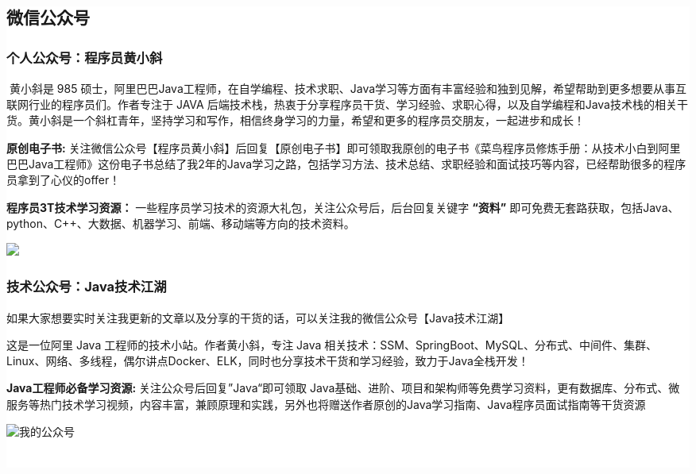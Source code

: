 ## 微信公众号

### 个人公众号：程序员黄小斜

​
黄小斜是 985 硕士，阿里巴巴Java工程师，在自学编程、技术求职、Java学习等方面有丰富经验和独到见解，希望帮助到更多想要从事互联网行业的程序员们。
​
作者专注于 JAVA 后端技术栈，热衷于分享程序员干货、学习经验、求职心得，以及自学编程和Java技术栈的相关干货。
​
黄小斜是一个斜杠青年，坚持学习和写作，相信终身学习的力量，希望和更多的程序员交朋友，一起进步和成长！

**原创电子书:**
关注微信公众号【程序员黄小斜】后回复【原创电子书】即可领取我原创的电子书《菜鸟程序员修炼手册：从技术小白到阿里巴巴Java工程师》这份电子书总结了我2年的Java学习之路，包括学习方法、技术总结、求职经验和面试技巧等内容，已经帮助很多的程序员拿到了心仪的offer！

**程序员3T技术学习资源：** 一些程序员学习技术的资源大礼包，关注公众号后，后台回复关键字 **“资料”** 即可免费无套路获取，包括Java、python、C++、大数据、机器学习、前端、移动端等方向的技术资料。


![](https://img-blog.csdnimg.cn/20190829222750556.jpg)


### 技术公众号：Java技术江湖

如果大家想要实时关注我更新的文章以及分享的干货的话，可以关注我的微信公众号【Java技术江湖】

这是一位阿里 Java 工程师的技术小站。作者黄小斜，专注 Java 相关技术：SSM、SpringBoot、MySQL、分布式、中间件、集群、Linux、网络、多线程，偶尔讲点Docker、ELK，同时也分享技术干货和学习经验，致力于Java全栈开发！


**Java工程师必备学习资源:** 
关注公众号后回复”Java“即可领取 Java基础、进阶、项目和架构师等免费学习资料，更有数据库、分布式、微服务等热门技术学习视频，内容丰富，兼顾原理和实践，另外也将赠送作者原创的Java学习指南、Java程序员面试指南等干货资源


![我的公众号](https://img-blog.csdnimg.cn/20190805090108984.jpg)

​                     

